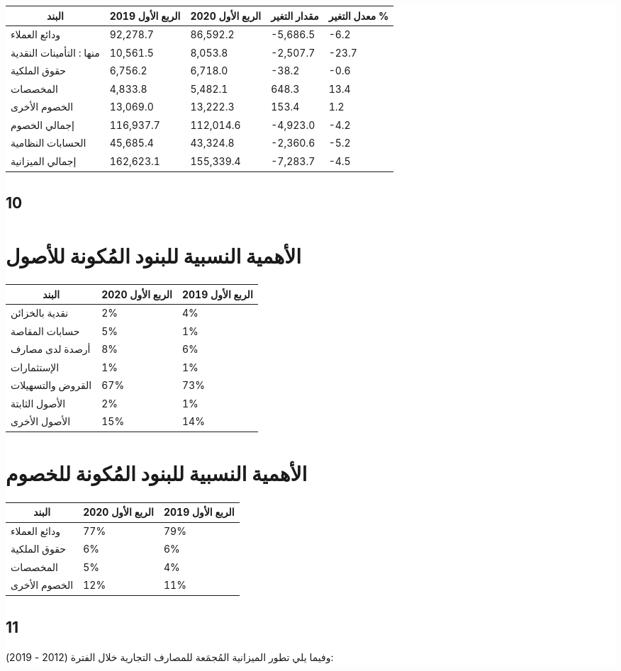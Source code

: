 | البند | الربع الأول 2019 | الربع الأول 2020 | مقدار التغير | معدل التغير % |
|-------|-----------------|-----------------|--------------|---------------|
| ودائع العملاء | 92,278.7 | 86,592.2 | -5,686.5 | -6.2 |
| منها : التأمينات النقدية | 10,561.5 | 8,053.8 | -2,507.7 | -23.7 |
| حقوق الملكية | 6,756.2 | 6,718.0 | -38.2 | -0.6 |
| المخصصات | 4,833.8 | 5,482.1 | 648.3 | 13.4 |
| الخصوم الأخرى | 13,069.0 | 13,222.3 | 153.4 | 1.2 |
| إجمالي الخصوم | 116,937.7 | 112,014.6 | -4,923.0 | -4.2 |
| الحسابات النظامية | 45,685.4 | 43,324.8 | -2,360.6 | -5.2 |
| إجمالي الميزانية | 162,623.1 | 155,339.4 | -7,283.7 | -4.5 |

10
---
# الأهمية النسبية للبنود المُكونة للأصول

| البند | الربع الأول 2020 | الربع الأول 2019 |
|-------|------------------|------------------|
| نقدية بالخزائن | 2% | 4% |
| حسابات المقاصة | 5% | 1% |
| أرصدة لدى مصارف | 8% | 6% |
| الإستثمارات | 1% | 1% |
| القروض والتسهيلات | 67% | 73% |
| الأصول الثابتة | 2% | 1% |
| الأصول الأخرى | 15% | 14% |

# الأهمية النسبية للبنود المُكونة للخصوم

| البند | الربع الأول 2020 | الربع الأول 2019 |
|-------|------------------|------------------|
| ودائع العملاء | 77% | 79% |
| حقوق الملكية | 6% | 6% |
| المخصصات | 5% | 4% |
| الخصوم الأخرى | 12% | 11% |

11
---
وفيما يلي تطور الميزانية المُجمَعة للمصارف التجارية خلال الفترة (2012 - 2019):
